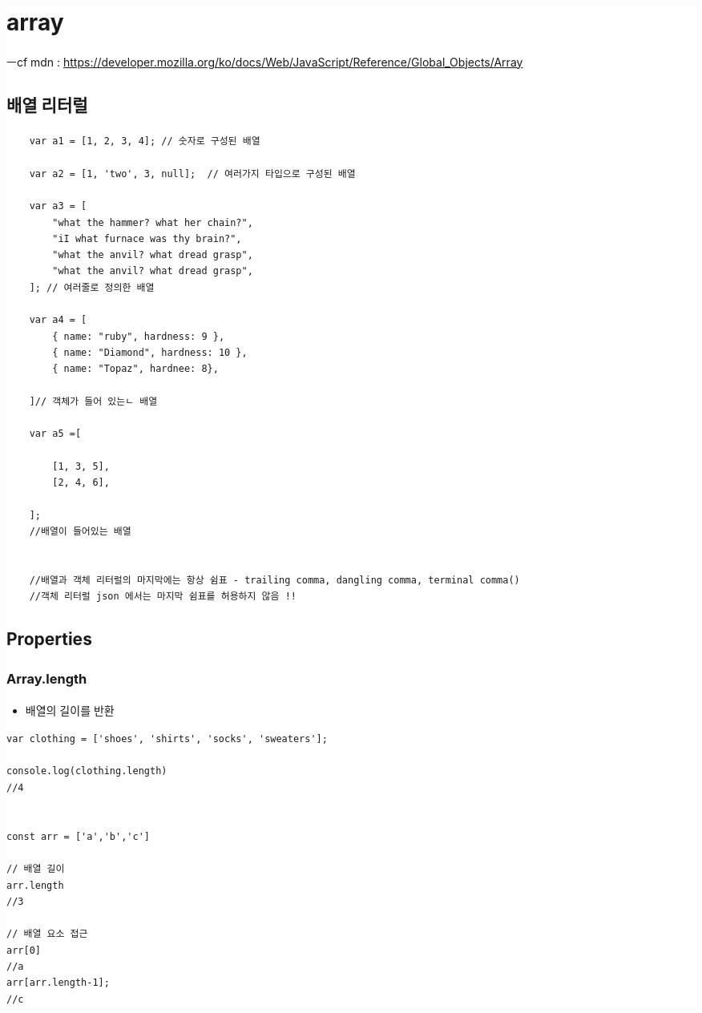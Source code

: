 # array

ㅡcf mdn : <https://developer.mozilla.org/ko/docs/Web/JavaScript/Reference/Global_Objects/Array>

## 배열 리터럴 

```
	var a1 = [1, 2, 3, 4]; // 숫자로 구성된 배열 
	
	var a2 = [1, 'two', 3, null];  // 여러가지 타입으로 구성된 배열
	
	var a3 = [
		"what the hammer? what her chain?",
		"iI what furnace was thy brain?",
		"what the anvil? what dread grasp",
		"what the anvil? what dread grasp",
	]; // 여러줄로 정의한 배열 
	
	var a4 = [
		{ name: "ruby", hardness: 9 },
		{ name: "Diamond", hardness: 10 },
		{ name: "Topaz", hardnee: 8},

	]// 객체가 들어 있는ㄴ 배열 
	
	var a5 =[
		
		[1, 3, 5],
		[2, 4, 6],

	];
	//배열이 들어있는 배열 


	//배열과 객체 리터럴의 마지막에는 항상 쉼표 - trailing comma, dangling comma, terminal comma()
	//객체 리터럴 json 에서는 마지막 쉼표를 허용하지 않음 !!  

```


## Properties

### Array.length
- 배열의 길이를 반환
```
var clothing = ['shoes', 'shirts', 'socks', 'sweaters'];

console.log(clothing.length)
//4


const arr = ['a','b','c']

// 배열 길이 
arr.length
//3

// 배열 요소 접근 
arr[0]
//a
arr[arr.length-1];
//c
```